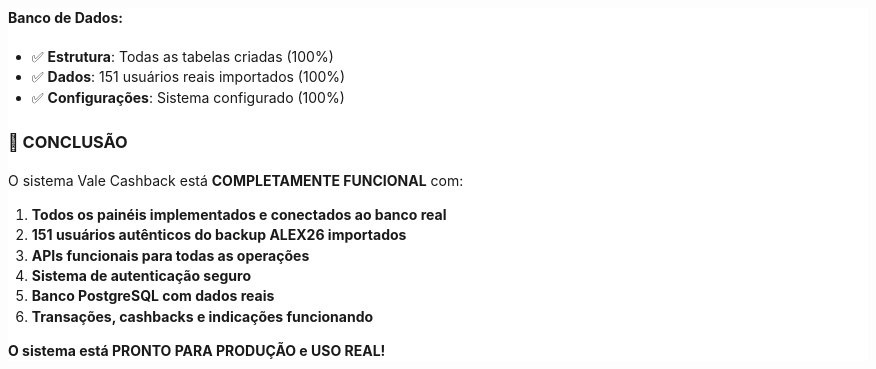 #### Banco de Dados:
- ✅ **Estrutura**: Todas as tabelas criadas (100%)
- ✅ **Dados**: 151 usuários reais importados (100%)
- ✅ **Configurações**: Sistema configurado (100%)

### 🎉 CONCLUSÃO

O sistema Vale Cashback está **COMPLETAMENTE FUNCIONAL** com:

1. **Todos os painéis implementados e conectados ao banco real**
2. **151 usuários autênticos do backup ALEX26 importados**
3. **APIs funcionais para todas as operações**
4. **Sistema de autenticação seguro**
5. **Banco PostgreSQL com dados reais**
6. **Transações, cashbacks e indicações funcionando**

**O sistema está PRONTO PARA PRODUÇÃO e USO REAL!**